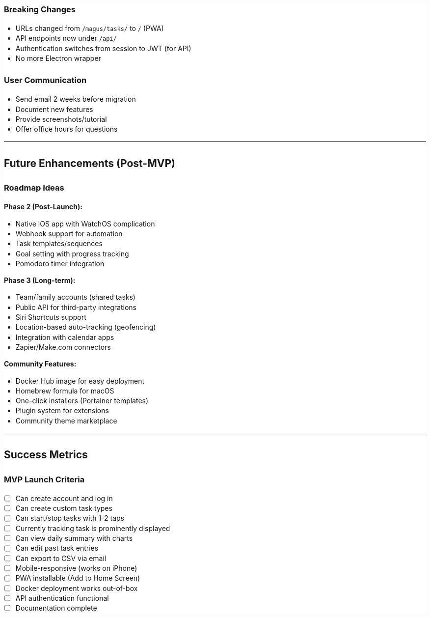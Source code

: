 ### Breaking Changes
- URLs changed from `/magus/tasks/` to `/` (PWA)
- API endpoints now under `/api/`
- Authentication switches from session to JWT (for API)
- No more Electron wrapper

### User Communication
- Send email 2 weeks before migration
- Document new features
- Provide screenshots/tutorial
- Offer office hours for questions

---

## Future Enhancements (Post-MVP)

### Roadmap Ideas

**Phase 2 (Post-Launch):**
- Native iOS app with WatchOS complication
- Webhook support for automation
- Task templates/sequences
- Goal setting with progress tracking
- Pomodoro timer integration

**Phase 3 (Long-term):**
- Team/family accounts (shared tasks)
- Public API for third-party integrations
- Siri Shortcuts support
- Location-based auto-tracking (geofencing)
- Integration with calendar apps
- Zapier/Make.com connectors

**Community Features:**
- Docker Hub image for easy deployment
- Homebrew formula for macOS
- One-click installers (Portainer templates)
- Plugin system for extensions
- Community theme marketplace

---

## Success Metrics

### MVP Launch Criteria
- [ ] Can create account and log in
- [ ] Can create custom task types
- [ ] Can start/stop tasks with 1-2 taps
- [ ] Currently tracking task is prominently displayed
- [ ] Can view daily summary with charts
- [ ] Can edit past task entries
- [ ] Can export to CSV via email
- [ ] Mobile-responsive (works on iPhone)
- [ ] PWA installable (Add to Home Screen)
- [ ] Docker deployment works out-of-box
- [ ] API authentication functional
- [ ] Documentation complete
